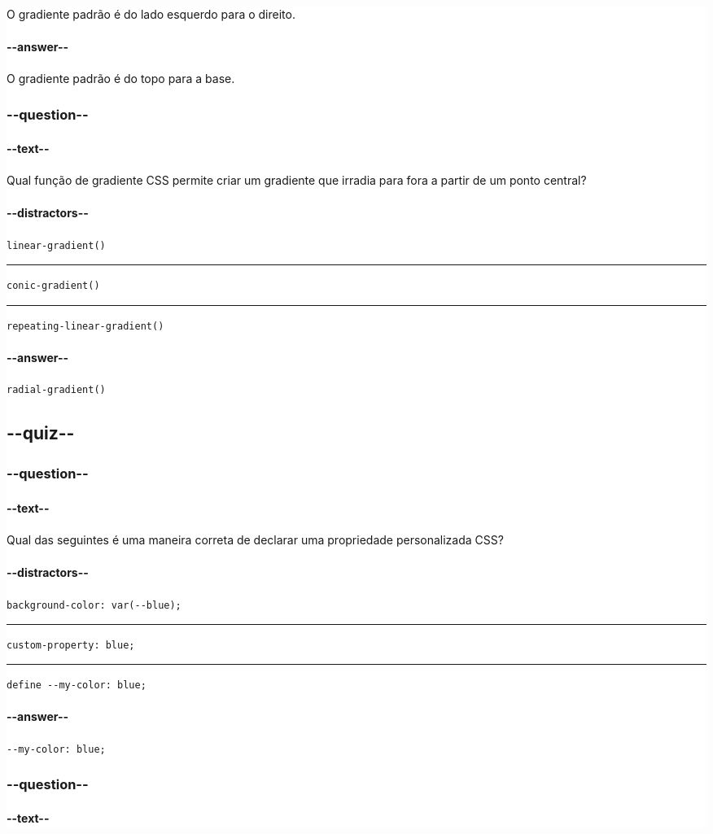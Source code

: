 O gradiente padrão é do lado esquerdo para o direito.

#### --answer--

O gradiente padrão é do topo para a base.

### --question--

#### --text--

Qual função de gradiente CSS permite criar um gradiente que irradia para fora a partir de um ponto central?

#### --distractors--

`linear-gradient()`

---

`conic-gradient()`

---

`repeating-linear-gradient()`

#### --answer--

`radial-gradient()`

## --quiz--

### --question--

#### --text--

Qual das seguintes é uma maneira correta de declarar uma propriedade personalizada CSS?

#### --distractors--

`background-color: var(--blue);`

---

`custom-property: blue;`

---

`define --my-color: blue;`

#### --answer--

`--my-color: blue;`

### --question--

#### --text--
